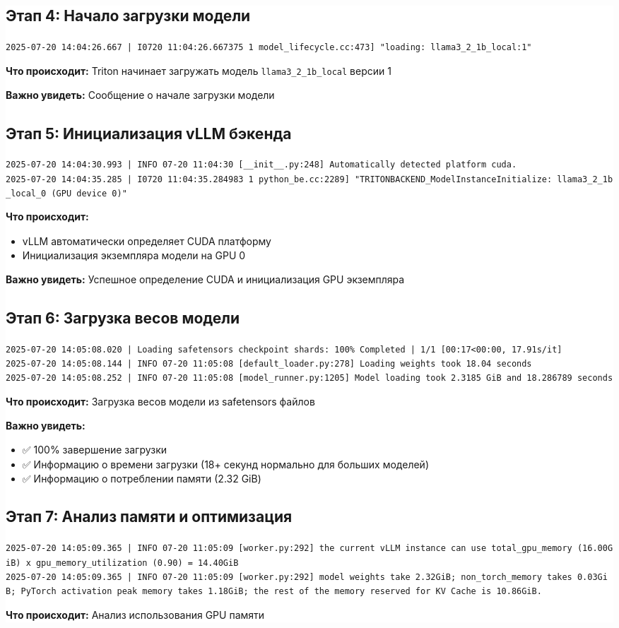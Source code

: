 ## Этап 4: Начало загрузки модели

```
2025-07-20 14:04:26.667 | I0720 11:04:26.667375 1 model_lifecycle.cc:473] "loading: llama3_2_1b_local:1"
```

**Что происходит:** Triton начинает загружать модель `llama3_2_1b_local` версии 1

**Важно увидеть:** Сообщение о начале загрузки модели

## Этап 5: Инициализация vLLM бэкенда

```
2025-07-20 14:04:30.993 | INFO 07-20 11:04:30 [__init__.py:248] Automatically detected platform cuda.
2025-07-20 14:04:35.285 | I0720 11:04:35.284983 1 python_be.cc:2289] "TRITONBACKEND_ModelInstanceInitialize: llama3_2_1b_local_0 (GPU device 0)"
```

**Что происходит:** 
- vLLM автоматически определяет CUDA платформу
- Инициализация экземпляра модели на GPU 0

**Важно увидеть:** Успешное определение CUDA и инициализация GPU экземпляра

## Этап 6: Загрузка весов модели

```
2025-07-20 14:05:08.020 | Loading safetensors checkpoint shards: 100% Completed | 1/1 [00:17<00:00, 17.91s/it]
2025-07-20 14:05:08.144 | INFO 07-20 11:05:08 [default_loader.py:278] Loading weights took 18.04 seconds
2025-07-20 14:05:08.252 | INFO 07-20 11:05:08 [model_runner.py:1205] Model loading took 2.3185 GiB and 18.286789 seconds
```

**Что происходит:** Загрузка весов модели из safetensors файлов

**Важно увидеть:**
- ✅ 100% завершение загрузки
- ✅ Информацию о времени загрузки (18+ секунд нормально для больших моделей)
- ✅ Информацию о потреблении памяти (2.32 GiB)

## Этап 7: Анализ памяти и оптимизация

```
2025-07-20 14:05:09.365 | INFO 07-20 11:05:09 [worker.py:292] the current vLLM instance can use total_gpu_memory (16.00GiB) x gpu_memory_utilization (0.90) = 14.40GiB
2025-07-20 14:05:09.365 | INFO 07-20 11:05:09 [worker.py:292] model weights take 2.32GiB; non_torch_memory takes 0.03GiB; PyTorch activation peak memory takes 1.18GiB; the rest of the memory reserved for KV Cache is 10.86GiB.
```

**Что происходит:** Анализ использования GPU памяти

